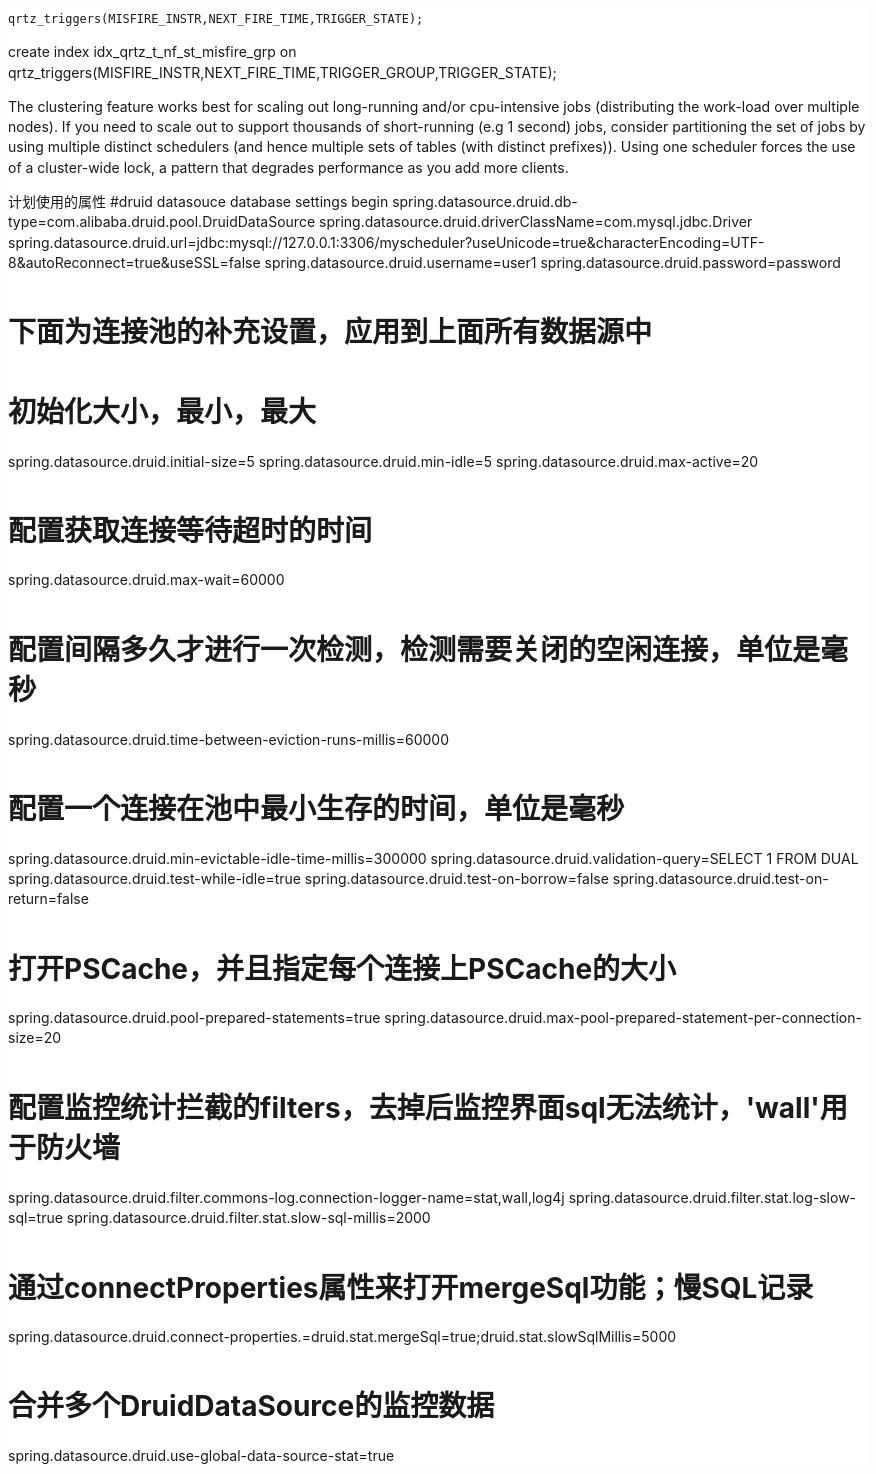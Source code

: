     qrtz_triggers(MISFIRE_INSTR,NEXT_FIRE_TIME,TRIGGER_STATE);
create index idx_qrtz_t_nf_st_misfire_grp on \
    qrtz_triggers(MISFIRE_INSTR,NEXT_FIRE_TIME,TRIGGER_GROUP,TRIGGER_STATE);

The clustering feature works best for scaling out long-running and/or cpu-intensive jobs (distributing the work-load over multiple nodes). If you need to scale out to support thousands of short-running (e.g 1 second) jobs, consider partitioning the set of jobs by using multiple distinct schedulers (and hence multiple sets of tables (with distinct prefixes)). Using one scheduler forces the use of a cluster-wide lock, a pattern that degrades performance as you add more clients.


计划使用的属性
#druid datasouce database settings begin
spring.datasource.druid.db-type=com.alibaba.druid.pool.DruidDataSource
spring.datasource.druid.driverClassName=com.mysql.jdbc.Driver
spring.datasource.druid.url=jdbc:mysql://127.0.0.1:3306/myscheduler?useUnicode=true&characterEncoding=UTF-8&autoReconnect=true&useSSL=false
spring.datasource.druid.username=user1
spring.datasource.druid.password=password
# 下面为连接池的补充设置，应用到上面所有数据源中
# 初始化大小，最小，最大
spring.datasource.druid.initial-size=5
spring.datasource.druid.min-idle=5
spring.datasource.druid.max-active=20
# 配置获取连接等待超时的时间
spring.datasource.druid.max-wait=60000
# 配置间隔多久才进行一次检测，检测需要关闭的空闲连接，单位是毫秒
spring.datasource.druid.time-between-eviction-runs-millis=60000
# 配置一个连接在池中最小生存的时间，单位是毫秒
spring.datasource.druid.min-evictable-idle-time-millis=300000
spring.datasource.druid.validation-query=SELECT 1 FROM DUAL
spring.datasource.druid.test-while-idle=true
spring.datasource.druid.test-on-borrow=false
spring.datasource.druid.test-on-return=false
# 打开PSCache，并且指定每个连接上PSCache的大小
spring.datasource.druid.pool-prepared-statements=true
spring.datasource.druid.max-pool-prepared-statement-per-connection-size=20
# 配置监控统计拦截的filters，去掉后监控界面sql无法统计，'wall'用于防火墙
spring.datasource.druid.filter.commons-log.connection-logger-name=stat,wall,log4j
spring.datasource.druid.filter.stat.log-slow-sql=true
spring.datasource.druid.filter.stat.slow-sql-millis=2000
# 通过connectProperties属性来打开mergeSql功能；慢SQL记录
spring.datasource.druid.connect-properties.=druid.stat.mergeSql=true;druid.stat.slowSqlMillis=5000
# 合并多个DruidDataSource的监控数据
spring.datasource.druid.use-global-data-source-stat=true